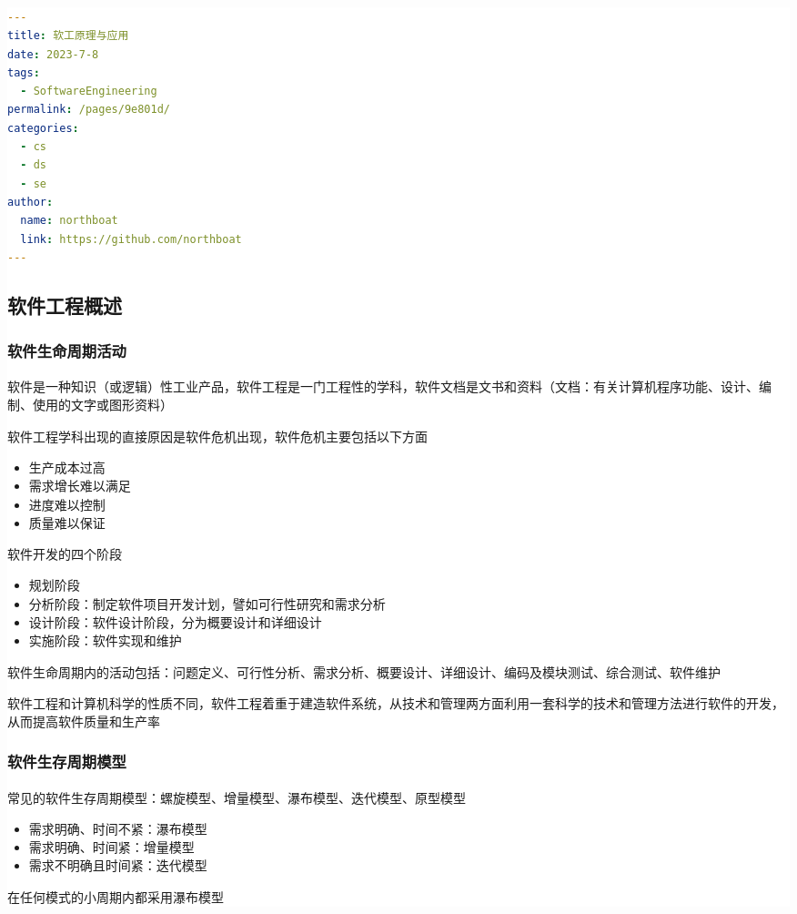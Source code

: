 ```yaml
---
title: 软工原理与应用
date: 2023-7-8
tags: 
  - SoftwareEngineering
permalink: /pages/9e801d/
categories: 
  - cs
  - ds
  - se
author: 
  name: northboat
  link: https://github.com/northboat
---
```


## 软件工程概述

### 软件生命周期活动

软件是一种知识（或逻辑）性工业产品，软件工程是一门工程性的学科，软件文档是文书和资料（文档：有关计算机程序功能、设计、编制、使用的文字或图形资料）

软件工程学科出现的直接原因是软件危机出现，软件危机主要包括以下方面

- 生产成本过高
- 需求增长难以满足
- 进度难以控制
- 质量难以保证

软件开发的四个阶段

- 规划阶段
- 分析阶段：制定软件项目开发计划，譬如可行性研究和需求分析
- 设计阶段：软件设计阶段，分为概要设计和详细设计
- 实施阶段：软件实现和维护

软件生命周期内的活动包括：问题定义、可行性分析、需求分析、概要设计、详细设计、编码及模块测试、综合测试、软件维护

软件工程和计算机科学的性质不同，软件工程着重于建造软件系统，从技术和管理两方面利用一套科学的技术和管理方法进行软件的开发，从而提高软件质量和生产率

### 软件生存周期模型

常见的软件生存周期模型：螺旋模型、增量模型、瀑布模型、迭代模型、原型模型

- 需求明确、时间不紧：瀑布模型
- 需求明确、时间紧：增量模型
- 需求不明确且时间紧：迭代模型

在任何模式的小周期内都采用瀑布模型
